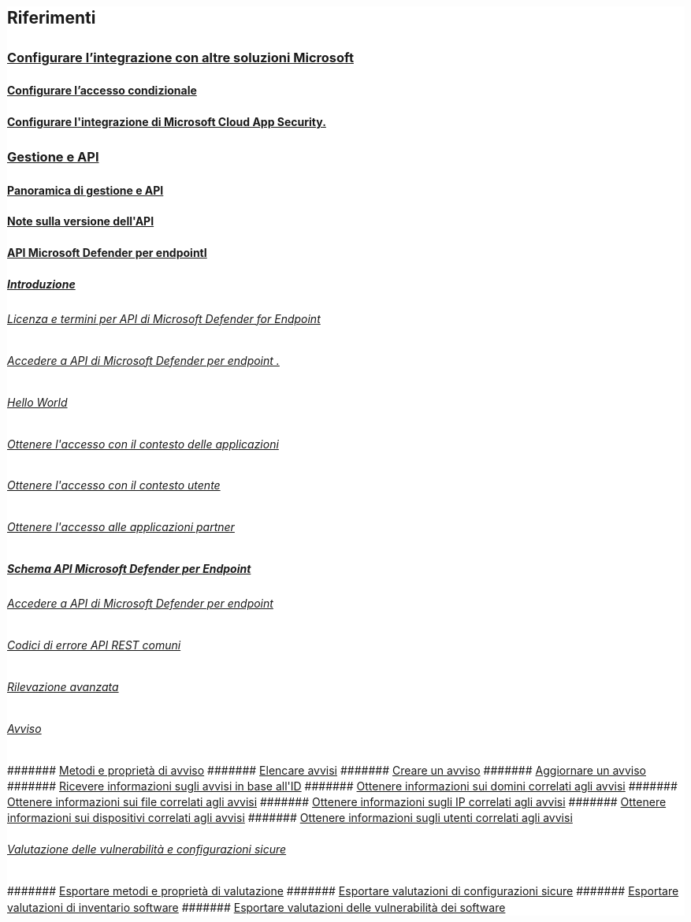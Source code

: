

## Riferimenti
### [Configurare l’integrazione con altre soluzioni Microsoft]()
#### [Configurare l’accesso condizionale](configure-conditional-access.md)
#### [Configurare l'integrazione di Microsoft Cloud App Security.](microsoft-cloud-app-security-config.md)
### [Gestione e API]()
#### [Panoramica di gestione e API](management-apis.md)
#### [Note sulla versione dell'API](api-release-notes.md)
#### [API Microsoft Defender per endpointI]()
##### [Introduzione]()
###### [Licenza e termini per API di Microsoft Defender for Endpoint](api-terms-of-use.md)
###### [Accedere a API di Microsoft Defender per endpoint .](apis-intro.md)
###### [Hello World](api-hello-world.md)
###### [Ottenere l'accesso con il contesto delle applicazioni](exposed-apis-create-app-webapp.md)
###### [Ottenere l'accesso con il contesto utente](exposed-apis-create-app-nativeapp.md)
###### [Ottenere l'accesso alle applicazioni partner](exposed-apis-create-app-partners.md)
##### [Schema API Microsoft Defender per Endpoint]()
###### [Accedere a API di Microsoft Defender per endpoint](exposed-apis-list.md)
###### [Codici di errore API REST comuni](common-errors.md)
###### [Rilevazione avanzata](run-advanced-query-api.md)

###### [Avviso]()
####### [Metodi e proprietà di avviso](alerts.md)
####### [Elencare avvisi](get-alerts.md)
####### [Creare un avviso](create-alert-by-reference.md)
####### [Aggiornare un avviso](update-alert.md)
####### [Ricevere informazioni sugli avvisi in base all'ID](get-alert-info-by-id.md)
####### [Ottenere informazioni sui domini correlati agli avvisi](get-alert-related-domain-info.md)
####### [Ottenere informazioni sui file correlati agli avvisi](get-alert-related-files-info.md)
####### [Ottenere informazioni sugli IP correlati agli avvisi](get-alert-related-ip-info.md)
####### [Ottenere informazioni sui dispositivi correlati agli avvisi](get-alert-related-machine-info.md)
####### [Ottenere informazioni sugli utenti correlati agli avvisi](get-alert-related-user-info.md)

###### [Valutazione delle vulnerabilità e configurazioni sicure]()
####### [Esportare metodi e proprietà di valutazione](get-assessment-methods-properties.md)
####### [Esportare valutazioni di configurazioni sicure](get-assessment-secure-config.md)
####### [Esportare valutazioni di inventario software](get-assessment-software-inventory.md)
####### [Esportare valutazioni delle vulnerabilità dei software](get-assessment-software-vulnerabilities.md)
